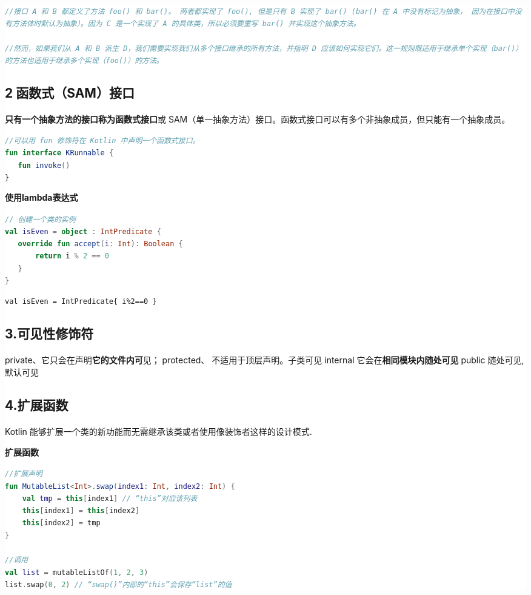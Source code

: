 ```kotlin
//接口 A 和 B 都定义了方法 foo() 和 bar()。 两者都实现了 foo(), 但是只有 B 实现了 bar() (bar() 在 A 中没有标记为抽象， 因为在接口中没有方法体时默认为抽象）。因为 C 是一个实现了 A 的具体类，所以必须要重写 bar() 并实现这个抽象方法。

//然而，如果我们从 A 和 B 派生 D，我们需要实现我们从多个接口继承的所有方法，并指明 D 应该如何实现它们。这一规则既适用于继承单个实现（bar()）的方法也适用于继承多个实现（foo()）的方法。
```



## 2 函数式（SAM）接口

**只有一个抽象方法的接口称为函数式接口**或 SAM（单一抽象方法）接口。函数式接口可以有多个非抽象成员，但只能有一个抽象成员。

```kotlin
//可以用 fun 修饰符在 Kotlin 中声明一个函数式接口。
fun interface KRunnable {
   fun invoke()
}
```

**使用lambda表达式**

```kotlin
// 创建一个类的实例
val isEven = object : IntPredicate {
   override fun accept(i: Int): Boolean {
       return i % 2 == 0
   }
}
```

```
val isEven = IntPredicate{ i%2==0 }
```

 

## 3.可见性修饰符

private、它只会在声明**它的文件内可**见；
protected、 不适用于顶层声明。子类可见
internal 它会在**相同模块内随处可见**
public 随处可见,默认可见



## 4.扩展函数

Kotlin 能够扩展一个类的新功能而无需继承该类或者使用像装饰者这样的设计模式.

**扩展函数**

```kotlin
//扩展声明
fun MutableList<Int>.swap(index1: Int, index2: Int) {
    val tmp = this[index1] // “this”对应该列表
    this[index1] = this[index2]
    this[index2] = tmp
}

//调用
val list = mutableListOf(1, 2, 3)
list.swap(0, 2) // “swap()”内部的“this”会保存“list”的值
```
